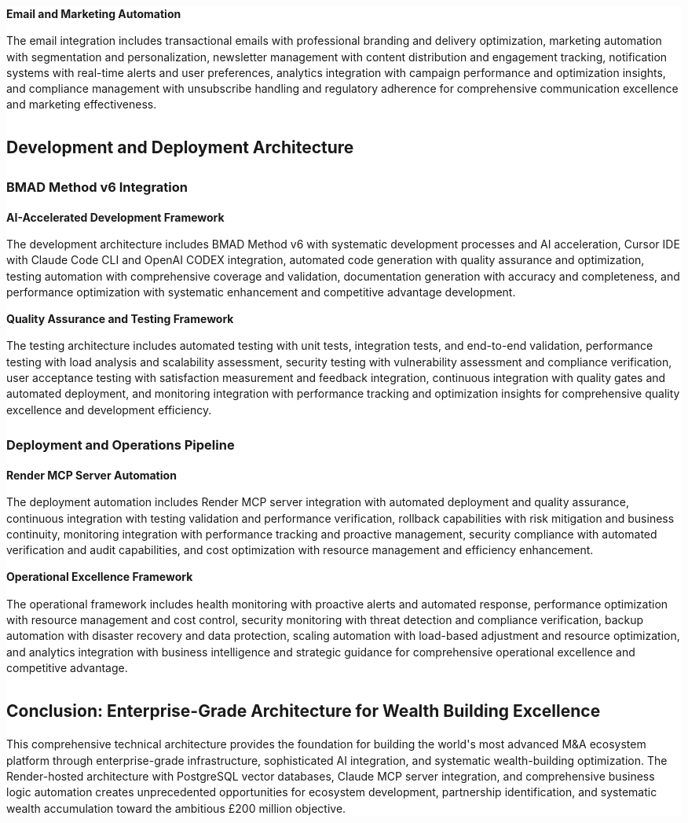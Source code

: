 **Email and Marketing Automation**

The email integration includes transactional emails with professional branding and delivery optimization, marketing automation with segmentation and personalization, newsletter management with content distribution and engagement tracking, notification systems with real-time alerts and user preferences, analytics integration with campaign performance and optimization insights, and compliance management with unsubscribe handling and regulatory adherence for comprehensive communication excellence and marketing effectiveness.

## Development and Deployment Architecture

### BMAD Method v6 Integration

**AI-Accelerated Development Framework**

The development architecture includes BMAD Method v6 with systematic development processes and AI acceleration, Cursor IDE with Claude Code CLI and OpenAI CODEX integration, automated code generation with quality assurance and optimization, testing automation with comprehensive coverage and validation, documentation generation with accuracy and completeness, and performance optimization with systematic enhancement and competitive advantage development.

**Quality Assurance and Testing Framework**

The testing architecture includes automated testing with unit tests, integration tests, and end-to-end validation, performance testing with load analysis and scalability assessment, security testing with vulnerability assessment and compliance verification, user acceptance testing with satisfaction measurement and feedback integration, continuous integration with quality gates and automated deployment, and monitoring integration with performance tracking and optimization insights for comprehensive quality excellence and development efficiency.

### Deployment and Operations Pipeline

**Render MCP Server Automation**

The deployment automation includes Render MCP server integration with automated deployment and quality assurance, continuous integration with testing validation and performance verification, rollback capabilities with risk mitigation and business continuity, monitoring integration with performance tracking and proactive management, security compliance with automated verification and audit capabilities, and cost optimization with resource management and efficiency enhancement.

**Operational Excellence Framework**

The operational framework includes health monitoring with proactive alerts and automated response, performance optimization with resource management and cost control, security monitoring with threat detection and compliance verification, backup automation with disaster recovery and data protection, scaling automation with load-based adjustment and resource optimization, and analytics integration with business intelligence and strategic guidance for comprehensive operational excellence and competitive advantage.

## Conclusion: Enterprise-Grade Architecture for Wealth Building Excellence

This comprehensive technical architecture provides the foundation for building the world's most advanced M&A ecosystem platform through enterprise-grade infrastructure, sophisticated AI integration, and systematic wealth-building optimization. The Render-hosted architecture with PostgreSQL vector databases, Claude MCP server integration, and comprehensive business logic automation creates unprecedented opportunities for ecosystem development, partnership identification, and systematic wealth accumulation toward the ambitious £200 million objective.
